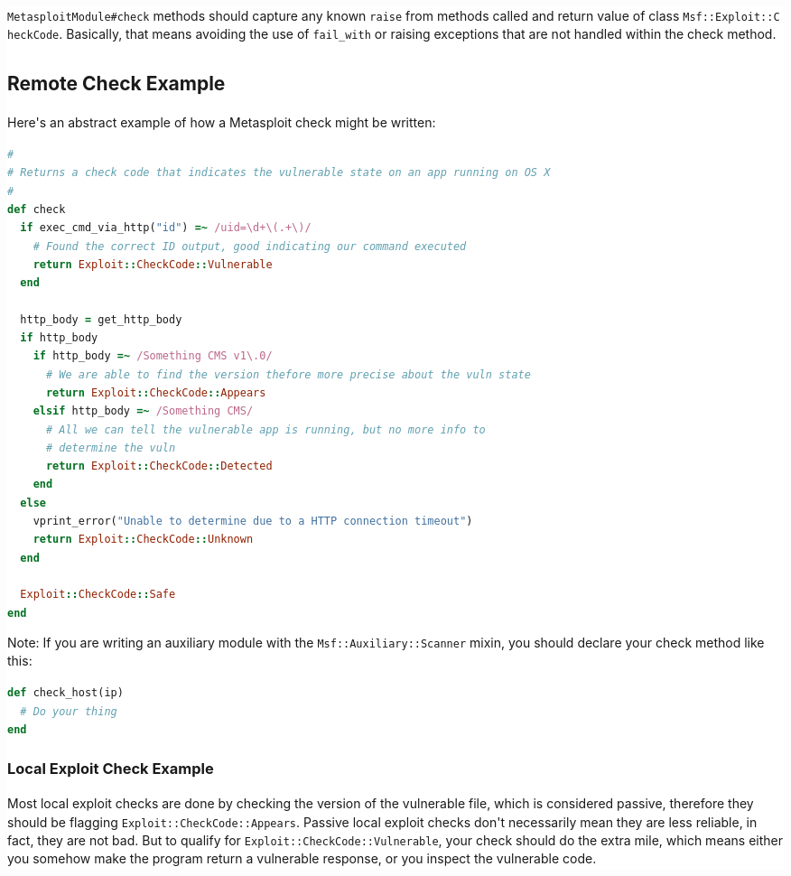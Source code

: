 `MetasploitModule#check` methods should capture any known `raise` from methods called and return value of class
`Msf::Exploit::CheckCode`. Basically, that means avoiding the use of `fail_with` or raising exceptions that are not
handled within the check method.

## Remote Check Example

Here's an abstract example of how a Metasploit check might be written:

```ruby
#
# Returns a check code that indicates the vulnerable state on an app running on OS X
#
def check
  if exec_cmd_via_http("id") =~ /uid=\d+\(.+\)/
    # Found the correct ID output, good indicating our command executed
    return Exploit::CheckCode::Vulnerable
  end

  http_body = get_http_body
  if http_body
    if http_body =~ /Something CMS v1\.0/
      # We are able to find the version thefore more precise about the vuln state
      return Exploit::CheckCode::Appears
    elsif http_body =~ /Something CMS/
      # All we can tell the vulnerable app is running, but no more info to
      # determine the vuln
      return Exploit::CheckCode::Detected
    end
  else
    vprint_error("Unable to determine due to a HTTP connection timeout")
    return Exploit::CheckCode::Unknown
  end

  Exploit::CheckCode::Safe
end
```

Note: If you are writing an auxiliary module with the `Msf::Auxiliary::Scanner` mixin, you should declare your check method like this:

```ruby
def check_host(ip)
  # Do your thing
end
```

### Local Exploit Check Example

Most local exploit checks are done by checking the version of the vulnerable file, which is considered passive, therefore they should be flagging `Exploit::CheckCode::Appears`. Passive local exploit checks don't necessarily mean they are less reliable, in fact, they are not bad. But to qualify for `Exploit::CheckCode::Vulnerable`, your check should do the extra mile, which means either you somehow make the program return a vulnerable response, or you inspect the vulnerable code.
